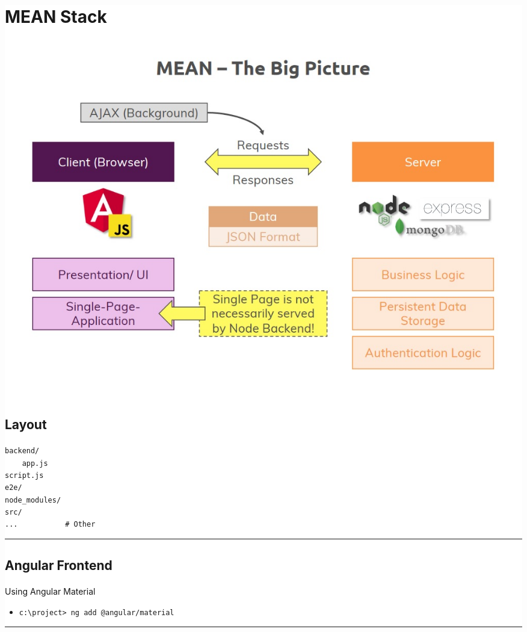 # MEAN Stack

![bigpicture](img/mean-big-picture.jpg "mean big picture")

## Layout

    backend/
        app.js
    script.js
    e2e/
    node_modules/
    src/
    ...           # Other
---

## Angular Frontend

Using Angular Material

- `c:\project> ng add @angular/material`

---